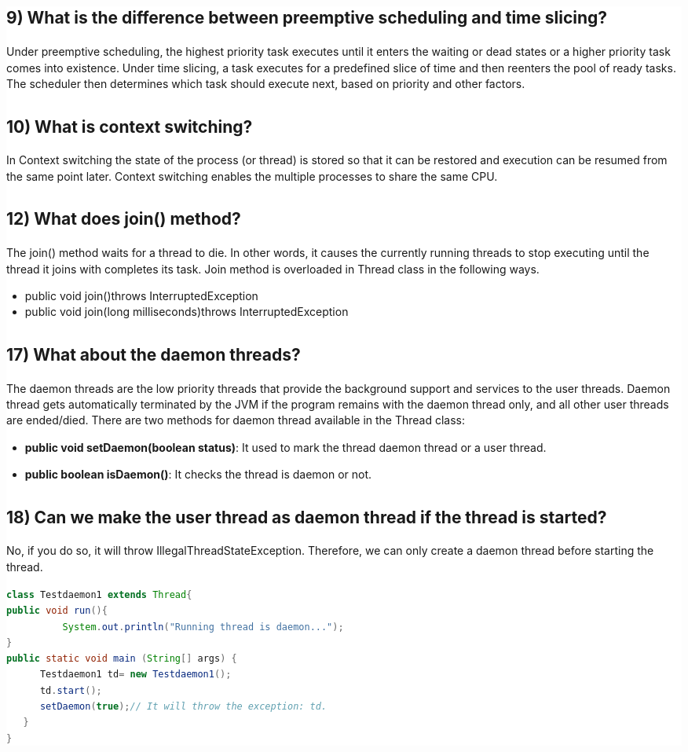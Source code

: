 ## 9) What is the difference between preemptive scheduling and time slicing?
 
Under preemptive scheduling, the highest priority task executes until it enters the waiting or dead states or a higher priority task comes into existence. Under time slicing, a task executes for a predefined slice of time and then reenters the pool of ready tasks. The scheduler then determines which task should execute next, based on priority and other factors.

## 10) What is context switching?

In Context switching the state of the process (or thread) is stored so that it can be restored and execution can be resumed from the same point later. Context switching enables the multiple processes to share the same CPU.

## 12) What does join() method?
The join() method waits for a thread to die. In other words, it causes the currently running threads to stop executing until the thread it joins with completes its task. Join method is overloaded in Thread class in the following ways.

* public void join()throws InterruptedException
* public void join(long milliseconds)throws InterruptedException

## 17) What about the daemon threads?

The daemon threads are the low priority threads that provide the background support and services to the user threads. Daemon thread gets automatically terminated by the JVM if the program remains with the daemon thread only, and all other user threads are ended/died. There are two methods for daemon thread available in the Thread class:

* **public void setDaemon(boolean status)**: It used to mark the thread daemon thread or a user thread.

* **public boolean isDaemon()**: It checks the thread is daemon or not.

## 18) Can we make the user thread as daemon thread if the thread is started?

No, if you do so, it will throw IllegalThreadStateException. Therefore, we can only create a daemon thread before starting the thread.

```java
class Testdaemon1 extends Thread{    
public void run(){  
          System.out.println("Running thread is daemon...");  
}  
public static void main (String[] args) {  
      Testdaemon1 td= new Testdaemon1();  
      td.start();  
      setDaemon(true);// It will throw the exception: td.   
   }  
}  
```

